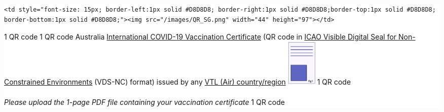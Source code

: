 	<td style="font-size: 15px; border-left:1px solid #D8D8D8; border-right:1px solid #D8D8D8;border-top:1px solid #D8D8D8; border-bottom:1px solid #D8D8D8;"><img src="/images/QR_SG.png" width="44" height="97"></td>
<td style="font-size: 15px; border-left:1px solid #D8D8D8; border-right:1px solid #D8D8D8;border-top:1px solid #D8D8D8; border-bottom:1px solid #D8D8D8; text-align: center;">1 QR code</td>
<td style="font-size: 15px; border-left:1px solid #D8D8D8; border-right:1px solid #D8D8D8;border-top:1px solid #D8D8D8; border-bottom:1px solid #D8D8D8; text-align: center;">1 QR code</td>
</tr>
<tr>
<td style="font-size: 15px; border-left:1px solid #D8D8D8; border-right:1px solid #D8D8D8;border-top:1px solid #D8D8D8; border-bottom:1px solid #D8D8D8; ">Australia</td>
<td style="font-size: 15px; border-left:1px solid #D8D8D8; border-right:1px solid #D8D8D8;border-top:1px solid #D8D8D8; border-bottom:1px solid #D8D8D8;"><a href="https://www.servicesaustralia.gov.au/individuals/subjects/getting-help-during-coronavirus-covid-19/covid-19-vaccinations/what-types-proof-there-are/international-covid-19-vaccination-certificate-proof" target="_blank">International COVID-19 Vaccination Certificate</a> (QR code in <a href="https://www.icao.int/Newsroom/Pages/New-ICAO-VDS-delivers-important-benefits-for-secure-and-efficient-COVID19-testing-and-vaccination-validation.aspx" target="_blank">ICAO Visible Digital Seal for Non-Constrained Environments</a> (VDS-NC) format) issued by any <a href="/vtl/requirements-and-process#countries" target="_blank">VTL (Air) country/region</a></td>
		<td style="font-size: 15px; border-left:1px solid #D8D8D8; border-right:1px solid #D8D8D8;border-top:1px solid #D8D8D8; border-bottom:1px solid #D8D8D8;"><img src="/images/QR_Australia.png" width="54" height="84"></td>
<td style="font-size: 15px; border-left:1px solid #D8D8D8; border-right:1px solid #D8D8D8;border-top:1px solid #D8D8D8; border-bottom:1px solid #D8D8D8; text-align: center;">1 QR code <br/><br/> <i>Please upload the 1-page PDF file containing your vaccination certificate</i></td>
<td style="font-size: 15px; border-left:1px solid #D8D8D8; border-right:1px solid #D8D8D8;border-top:1px solid #D8D8D8; border-bottom:1px solid #D8D8D8; text-align: center;">1 QR code</td>
</tr>	
	<!--<tr>
<td style="font-size: 15px; border-left:1px solid #D8D8D8; border-right:1px solid #D8D8D8;border-top:1px solid #D8D8D8; border-bottom:1px solid #D8D8D8; ">Bahrain<br><br><span style="font-size: 15px; color:red;"><i>[For VTP applications from 9 Dec 2021, 1800hrs]</i></span></td>
<td style="font-size: 15px; border-left:1px solid #D8D8D8; border-right:1px solid #D8D8D8;border-top:1px solid #D8D8D8; border-bottom:1px solid #D8D8D8;">COVID-19 Vaccination Certificate issued by the Ministry of Health, Kingdom of Bahrain</td>